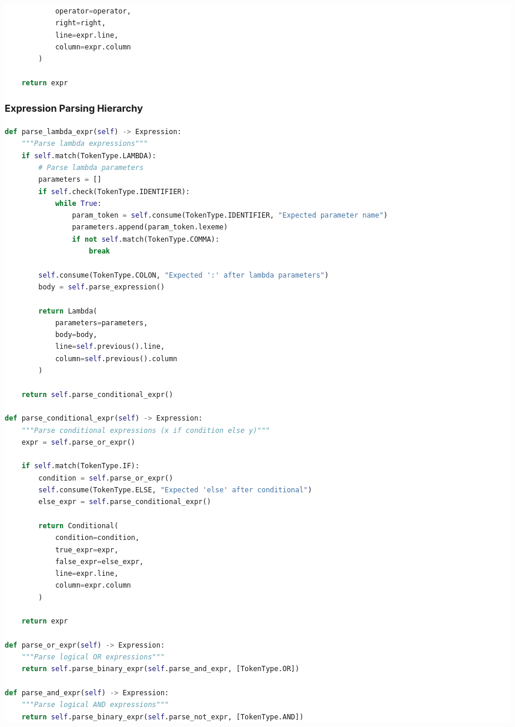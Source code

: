 ```python
            operator=operator,
            right=right,
            line=expr.line,
            column=expr.column
        )

    return expr
```

### Expression Parsing Hierarchy

```python
def parse_lambda_expr(self) -> Expression:
    """Parse lambda expressions"""
    if self.match(TokenType.LAMBDA):
        # Parse lambda parameters
        parameters = []
        if self.check(TokenType.IDENTIFIER):
            while True:
                param_token = self.consume(TokenType.IDENTIFIER, "Expected parameter name")
                parameters.append(param_token.lexeme)
                if not self.match(TokenType.COMMA):
                    break

        self.consume(TokenType.COLON, "Expected ':' after lambda parameters")
        body = self.parse_expression()

        return Lambda(
            parameters=parameters,
            body=body,
            line=self.previous().line,
            column=self.previous().column
        )

    return self.parse_conditional_expr()

def parse_conditional_expr(self) -> Expression:
    """Parse conditional expressions (x if condition else y)"""
    expr = self.parse_or_expr()

    if self.match(TokenType.IF):
        condition = self.parse_or_expr()
        self.consume(TokenType.ELSE, "Expected 'else' after conditional")
        else_expr = self.parse_conditional_expr()

        return Conditional(
            condition=condition,
            true_expr=expr,
            false_expr=else_expr,
            line=expr.line,
            column=expr.column
        )

    return expr

def parse_or_expr(self) -> Expression:
    """Parse logical OR expressions"""
    return self.parse_binary_expr(self.parse_and_expr, [TokenType.OR])

def parse_and_expr(self) -> Expression:
    """Parse logical AND expressions"""
    return self.parse_binary_expr(self.parse_not_expr, [TokenType.AND])

```